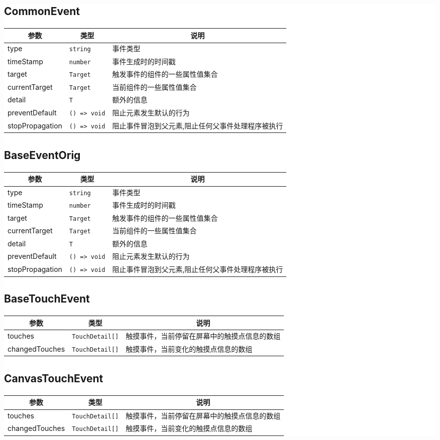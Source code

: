 ## CommonEvent

| 参数 | 类型 | 说明 |
| --- | --- | --- |
| type | `string` | 事件类型 |
| timeStamp | `number` | 事件生成时的时间戳 |
| target | `Target` | 触发事件的组件的一些属性值集合 |
| currentTarget | `Target` | 当前组件的一些属性值集合 |
| detail | `T` | 额外的信息 |
| preventDefault | `() => void` | 阻止元素发生默认的行为 |
| stopPropagation | `() => void` | 阻止事件冒泡到父元素,阻止任何父事件处理程序被执行 |

## BaseEventOrig

| 参数 | 类型 | 说明 |
| --- | --- | --- |
| type | `string` | 事件类型 |
| timeStamp | `number` | 事件生成时的时间戳 |
| target | `Target` | 触发事件的组件的一些属性值集合 |
| currentTarget | `Target` | 当前组件的一些属性值集合 |
| detail | `T` | 额外的信息 |
| preventDefault | `() => void` | 阻止元素发生默认的行为 |
| stopPropagation | `() => void` | 阻止事件冒泡到父元素,阻止任何父事件处理程序被执行 |

## BaseTouchEvent

| 参数 | 类型 | 说明 |
| --- | --- | --- |
| touches | `TouchDetail[]` | 触摸事件，当前停留在屏幕中的触摸点信息的数组 |
| changedTouches | `TouchDetail[]` | 触摸事件，当前变化的触摸点信息的数组 |

## CanvasTouchEvent

| 参数 | 类型 | 说明 |
| --- | --- | --- |
| touches | `TouchDetail[]` | 触摸事件，当前停留在屏幕中的触摸点信息的数组 |
| changedTouches | `TouchDetail[]` | 触摸事件，当前变化的触摸点信息的数组 |
